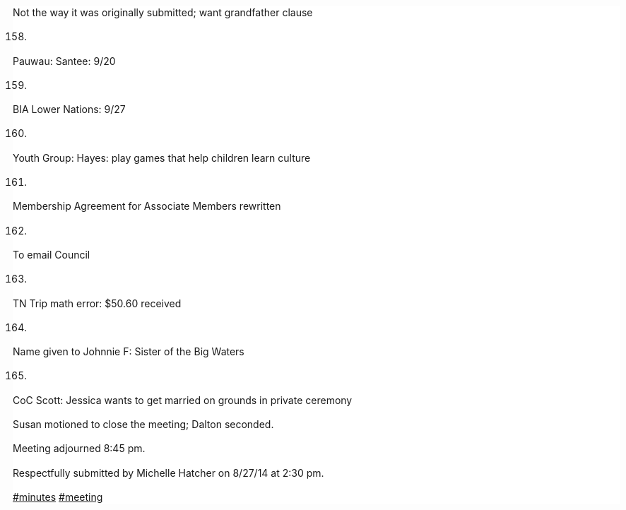 Not the way it was originally submitted; want grandfather clause

158.

Pauwau: Santee: 9/20

159.

BIA Lower Nations: 9/27

160.

Youth Group: Hayes: play games that help children learn culture

161.

Membership Agreement for Associate Members rewritten

162.

To email Council

163.

TN Trip math error: $50.60 received

164.

Name given to Johnnie F: Sister of the Big Waters

165.

CoC Scott: Jessica wants to get married on grounds in private ceremony

Susan motioned to close the meeting; Dalton seconded.

Meeting adjourned 8:45 pm.

Respectfully submitted by Michelle Hatcher on 8/27/14 at 2:30 pm.

[#minutes](https://www.waccamaw.org/updates/hashtags/minutes) [#meeting](https://www.waccamaw.org/updates/hashtags/meeting)

